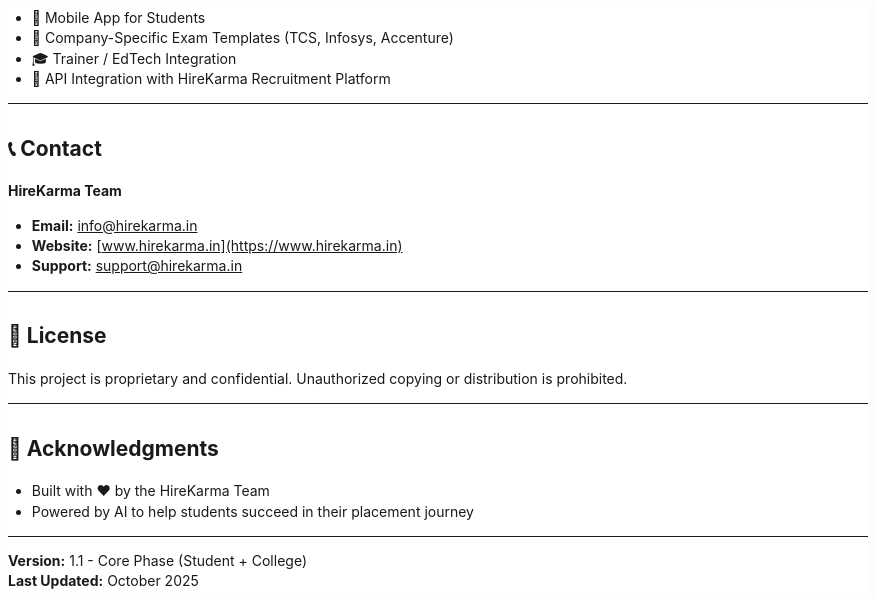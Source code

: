 - 📱 Mobile App for Students
- 🏢 Company-Specific Exam Templates (TCS, Infosys, Accenture)
- 🎓 Trainer / EdTech Integration
- 🔗 API Integration with HireKarma Recruitment Platform

---

## 📞 Contact

**HireKarma Team**

- **Email:** info@hirekarma.in
- **Website:** [www.hirekarma.in](https://www.hirekarma.in)
- **Support:** support@hirekarma.in

---

## 📄 License

This project is proprietary and confidential. Unauthorized copying or distribution is prohibited.

---

## 🙏 Acknowledgments

- Built with ❤️ by the HireKarma Team
- Powered by AI to help students succeed in their placement journey

---

**Version:** 1.1 - Core Phase (Student + College)  
**Last Updated:** October 2025
